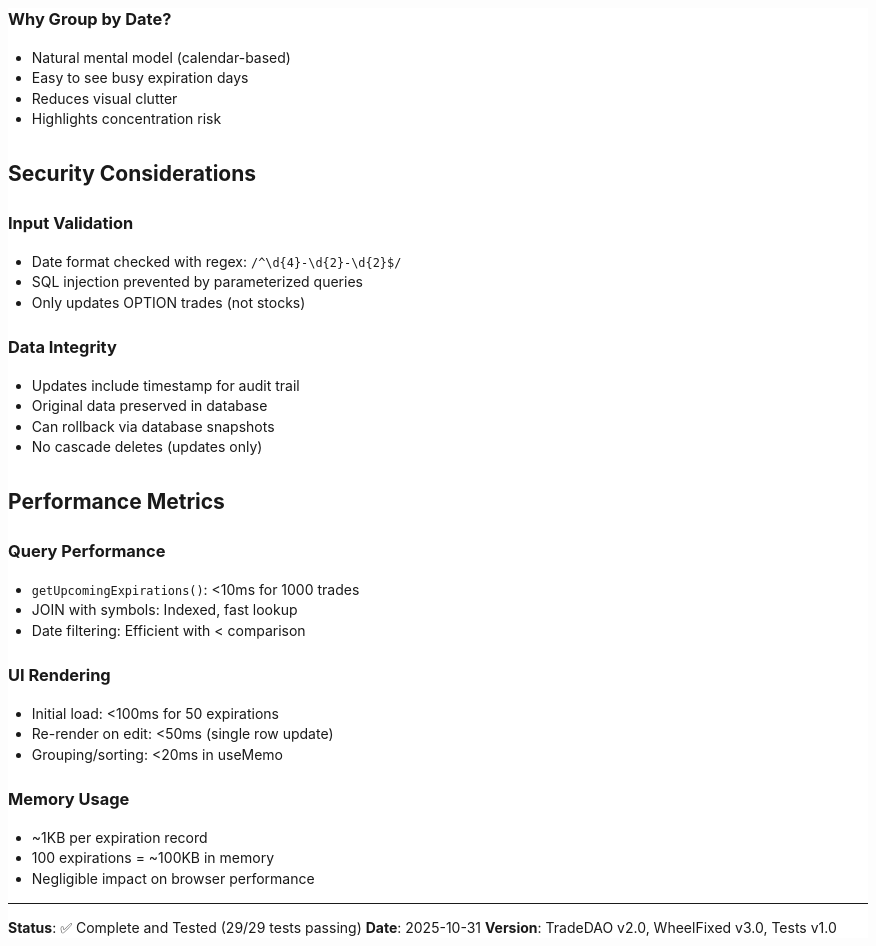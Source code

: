 ### Why Group by Date?

- Natural mental model (calendar-based)
- Easy to see busy expiration days
- Reduces visual clutter
- Highlights concentration risk

## Security Considerations

### Input Validation

- Date format checked with regex: `/^\d{4}-\d{2}-\d{2}$/`
- SQL injection prevented by parameterized queries
- Only updates OPTION trades (not stocks)

### Data Integrity

- Updates include timestamp for audit trail
- Original data preserved in database
- Can rollback via database snapshots
- No cascade deletes (updates only)

## Performance Metrics

### Query Performance

- `getUpcomingExpirations()`: <10ms for 1000 trades
- JOIN with symbols: Indexed, fast lookup
- Date filtering: Efficient with < comparison

### UI Rendering

- Initial load: <100ms for 50 expirations
- Re-render on edit: <50ms (single row update)
- Grouping/sorting: <20ms in useMemo

### Memory Usage

- ~1KB per expiration record
- 100 expirations = ~100KB in memory
- Negligible impact on browser performance

---

**Status**: ✅ Complete and Tested (29/29 tests passing)
**Date**: 2025-10-31
**Version**: TradeDAO v2.0, WheelFixed v3.0, Tests v1.0
